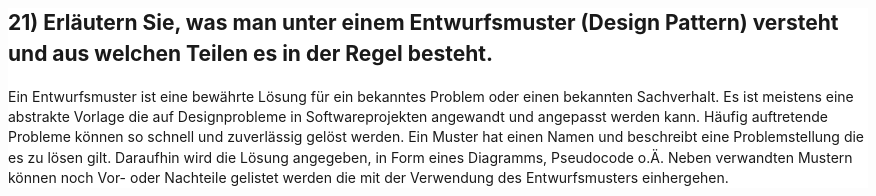 ## 21) Erläutern Sie, was man unter einem Entwurfsmuster (Design Pattern) versteht und aus welchen Teilen es in der Regel besteht.  
Ein Entwurfsmuster ist eine bewährte Lösung für ein bekanntes Problem oder einen bekannten Sachverhalt. Es ist meistens eine abstrakte Vorlage die auf Designprobleme in Softwareprojekten angewandt und angepasst werden kann. Häufig auftretende Probleme können so schnell und zuverlässig gelöst werden. Ein Muster hat einen Namen und beschreibt eine Problemstellung die es zu lösen gilt. Daraufhin wird die Lösung angegeben, in Form eines Diagramms, Pseudocode o.Ä. Neben verwandten Mustern können noch Vor- oder Nachteile gelistet werden die mit der Verwendung des Entwurfsmusters einhergehen.  
